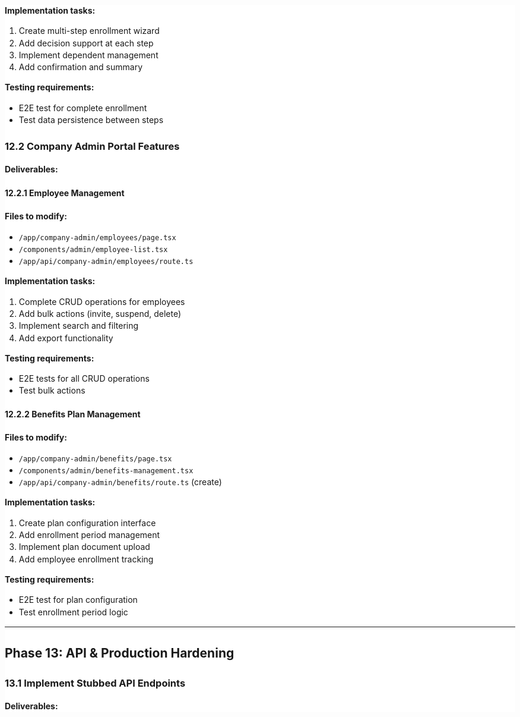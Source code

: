 **Implementation tasks:**
1. Create multi-step enrollment wizard
2. Add decision support at each step
3. Implement dependent management
4. Add confirmation and summary

**Testing requirements:**
- E2E test for complete enrollment
- Test data persistence between steps

### 12.2 Company Admin Portal Features

**Deliverables:**

#### 12.2.1 Employee Management
**Files to modify:**
- `/app/company-admin/employees/page.tsx`
- `/components/admin/employee-list.tsx`
- `/app/api/company-admin/employees/route.ts`

**Implementation tasks:**
1. Complete CRUD operations for employees
2. Add bulk actions (invite, suspend, delete)
3. Implement search and filtering
4. Add export functionality

**Testing requirements:**
- E2E tests for all CRUD operations
- Test bulk actions

#### 12.2.2 Benefits Plan Management
**Files to modify:**
- `/app/company-admin/benefits/page.tsx`
- `/components/admin/benefits-management.tsx`
- `/app/api/company-admin/benefits/route.ts` (create)

**Implementation tasks:**
1. Create plan configuration interface
2. Add enrollment period management
3. Implement plan document upload
4. Add employee enrollment tracking

**Testing requirements:**
- E2E test for plan configuration
- Test enrollment period logic

---

## Phase 13: API & Production Hardening

### 13.1 Implement Stubbed API Endpoints

**Deliverables:**
